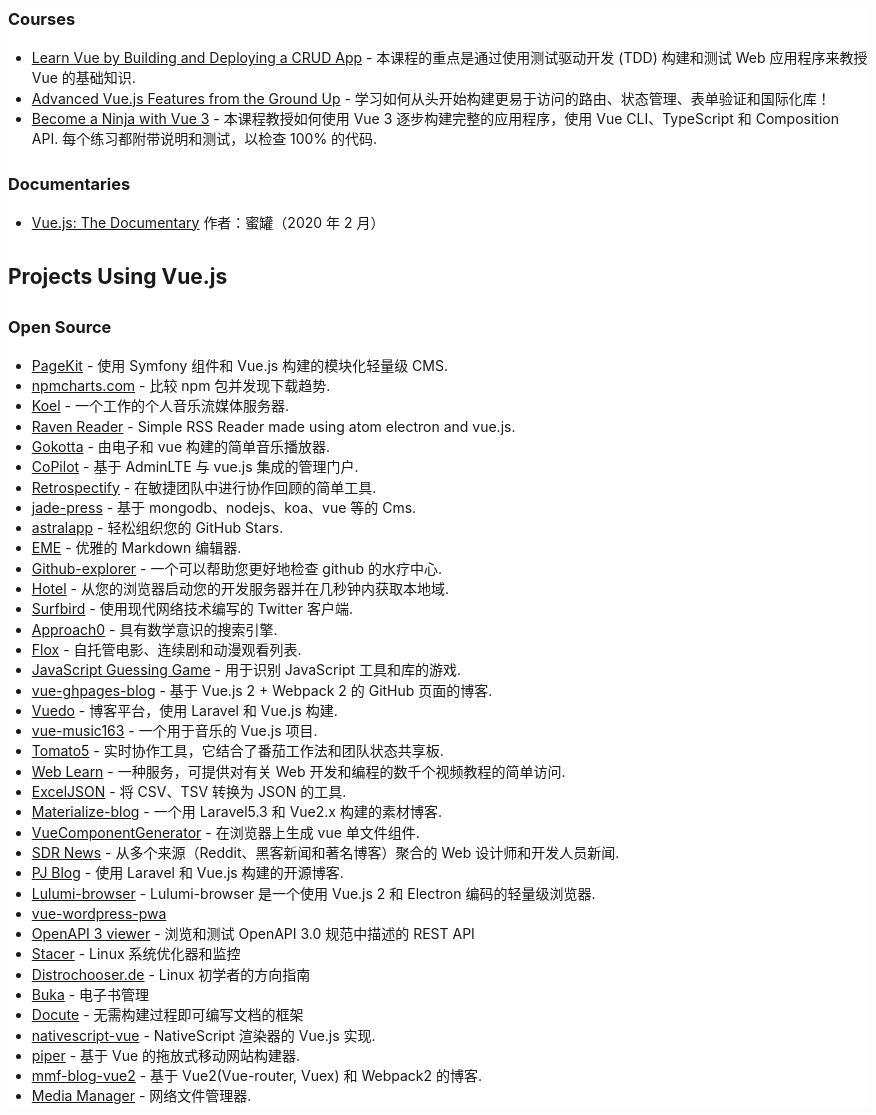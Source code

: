 ### Courses

- [Learn Vue by Building and Deploying a CRUD App](https://testdriven.io/courses/learn-vue/) - 本课程的重点是通过使用测试驱动开发 (TDD) 构建和测试 Web 应用程序来教授 Vue 的基础知识.
- [Advanced Vue.js Features from the Ground Up](https://frontendmasters.com/courses/advanced-vue/) - 学习如何从头开始构建更易于访问的路由、状态管理、表单验证和国际化库！
- [Become a Ninja with Vue 3](https://vue-exercises.ninja-squad.com)  - 本课程教授如何使用 Vue 3 逐步构建完整的应用程序，使用 Vue CLI、TypeScript 和 Composition API. 每个练习都附带说明和测试，以检查 100% 的代码.

### Documentaries

- [Vue.js: The Documentary](https://www.youtube.com/watch?v=OrxmtDw4pVI) 作者：蜜罐（2020 年 2 月）

## Projects Using Vue.js

### Open Source

- [PageKit](https://github.com/pagekit/pagekit) - 使用 Symfony 组件和 Vue.js 构建的模块化轻量级 CMS.
- [npmcharts.com](https://github.com/cheapsteak/npmcharts.com) - 比较 npm 包并发现下载趋势.
- [Koel](https://github.com/phanan/koel) - 一个工作的个人音乐流媒体服务器.
- [Raven Reader](https://github.com/mrgodhani/raven-reader) - Simple RSS Reader made using atom electron and vue.js.
- [Gokotta](https://github.com/Zhangdroid/Gokotta) - 由电子和 vue 构建的简单音乐播放器.
- [CoPilot](https://github.com/misterGF/CoPilot) - 基于 AdminLTE 与 vue.js 集成的管理门户.
- [Retrospectify](https://github.com/pepf/retrospectify) - 在敏捷团队中进行协作回顾的简单工具.
- [jade-press](https://github.com/jade-press/jade-press) - 基于 mongodb、nodejs、koa、vue 等的 Cms.
- [astralapp](https://github.com/astralapp/astral) - 轻松组织您的 GitHub Stars.
- [EME](https://github.com/egoist/eme) - 优雅的 Markdown 编辑器.
- [Github-explorer](https://github.com/SidKwok/github-explorer) - 一个可以帮助您更好地检查 github 的水疗中心.
- [Hotel](https://github.com/typicode/hotel) - 从您的浏览器启动您的开发服务器并在几秒钟内获取本地域.
- [Surfbird](https://github.com/surfbirdapp/surfbird) - 使用现代网络技术编写的 Twitter 客户端.
- [Approach0](https://github.com/approach0/search-engine) - 具有数学意识的搜索引擎.
- [Flox](https://github.com/devfake/flox) - 自托管电影、连续剧和动漫观看列表.
- [JavaScript Guessing Game](https://github.com/samiheikki/javascript-guessing-game) - 用于识别 JavaScript 工具和库的游戏.
- [vue-ghpages-blog](https://github.com/viko16/vue-ghpages-blog) - 基于 Vue.js 2 + Webpack 2 的 GitHub 页面的博客.
- [Vuedo](https://github.com/Vuedo/vuedo) - 博客平台，使用 Laravel 和 Vue.js 构建.
- [vue-music163](https://github.com/pluto1114/vue-music163) - 一个用于音乐的 Vue.js 项目.
- [Tomato5](https://github.com/zhangxin840/tomato5) - 实时协作工具，它结合了番茄工作法和团队状态共享板.
- [Web Learn](https://github.com/freearhey/web-learn) - 一种服务，可提供对有关 Web 开发和编程的数千个视频教程的简单访问.
- [ExcelJSON](https://github.com/palerdot/exceljson) - 将 CSV、TSV 转换为 JSON 的工具.
- [Materialize-blog](https://github.com/forehalo/materialize-blog) - 一个用 Laravel5.3 和 Vue2.x 构建的素材博客.
- [VueComponentGenerator](https://github.com/ChangJoo-Park/vue-component-generator) - 在浏览器上生成 vue 单文件组件.
- [SDR News](https://github.com/super-dev/SDR-News) - 从多个来源（Reddit、黑客新闻和著名博客）聚合的 Web 设计师和开发人员新闻.
- [PJ Blog](https://github.com/jcc/blog) - 使用 Laravel 和 Vue.js 构建的开源博客.
- [Lulumi-browser](https://github.com/qazbnm456/lulumi-browser) - Lulumi-browser 是一个使用 Vue.js 2 和 Electron 编码的轻量级浏览器.
- [vue-wordpress-pwa](https://github.com/bstavroulakis/vue-wordpress-pwa)
- [OpenAPI 3 viewer](https://github.com/koumoul-dev/openapi-viewer) - 浏览和测试 OpenAPI 3.0 规范中描述的 REST API
- [Stacer](https://github.com/oguzhaninan/Stacer) - Linux 系统优化器和监控
- [Distrochooser.de](https://github.com/cmllr/distrochooser) - Linux 初学者的方向指南
- [Buka](https://github.com/oguzhaninan/Buka) - 电子书管理
- [Docute](https://github.com/egoist/docute) - 无需构建过程即可编写文档的框架
- [nativescript-vue](https://github.com/rigor789/nativescript-vue) - NativeScript 渲染器的 Vue.js 实现.
- [piper](https://github.com/fireyy/piper) - 基于 Vue 的拖放式移动网站构建器.
- [mmf-blog-vue2](https://github.com/lincenying/mmf-blog-vue2) - 基于 Vue2(Vue-router, Vuex) 和 Webpack2 的博客.
- [Media Manager](https://github.com/iutbay/mm) - 网络文件管理器.
